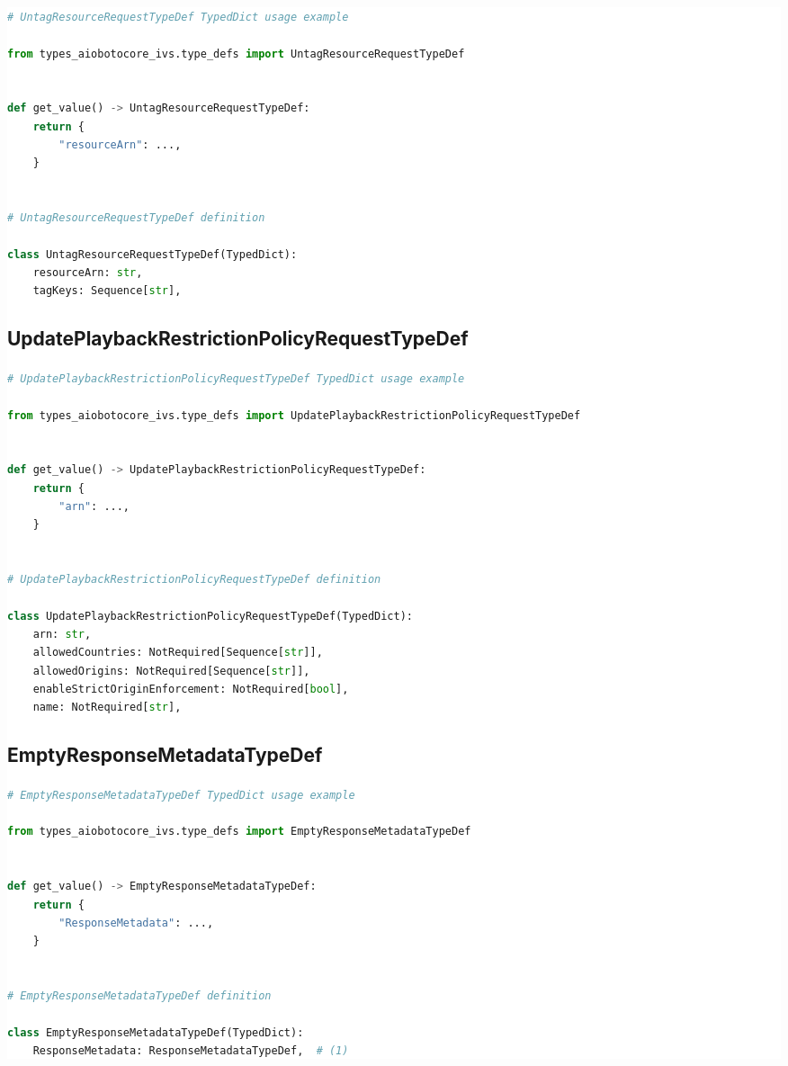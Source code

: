 ```python
# UntagResourceRequestTypeDef TypedDict usage example

from types_aiobotocore_ivs.type_defs import UntagResourceRequestTypeDef


def get_value() -> UntagResourceRequestTypeDef:
    return {
        "resourceArn": ...,
    }


# UntagResourceRequestTypeDef definition

class UntagResourceRequestTypeDef(TypedDict):
    resourceArn: str,
    tagKeys: Sequence[str],
```

## UpdatePlaybackRestrictionPolicyRequestTypeDef

```python
# UpdatePlaybackRestrictionPolicyRequestTypeDef TypedDict usage example

from types_aiobotocore_ivs.type_defs import UpdatePlaybackRestrictionPolicyRequestTypeDef


def get_value() -> UpdatePlaybackRestrictionPolicyRequestTypeDef:
    return {
        "arn": ...,
    }


# UpdatePlaybackRestrictionPolicyRequestTypeDef definition

class UpdatePlaybackRestrictionPolicyRequestTypeDef(TypedDict):
    arn: str,
    allowedCountries: NotRequired[Sequence[str]],
    allowedOrigins: NotRequired[Sequence[str]],
    enableStrictOriginEnforcement: NotRequired[bool],
    name: NotRequired[str],
```

## EmptyResponseMetadataTypeDef

```python
# EmptyResponseMetadataTypeDef TypedDict usage example

from types_aiobotocore_ivs.type_defs import EmptyResponseMetadataTypeDef


def get_value() -> EmptyResponseMetadataTypeDef:
    return {
        "ResponseMetadata": ...,
    }


# EmptyResponseMetadataTypeDef definition

class EmptyResponseMetadataTypeDef(TypedDict):
    ResponseMetadata: ResponseMetadataTypeDef,  # (1)
```
